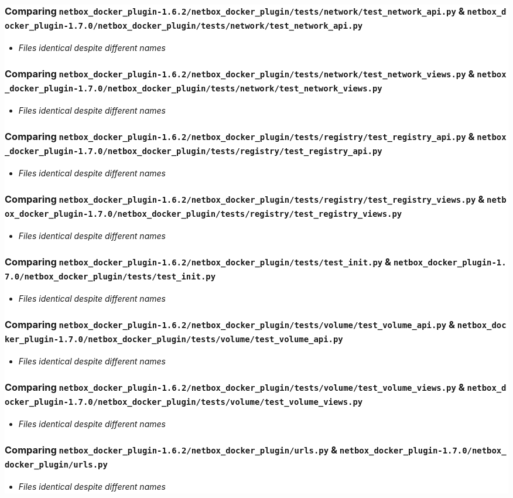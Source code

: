 ### Comparing `netbox_docker_plugin-1.6.2/netbox_docker_plugin/tests/network/test_network_api.py` & `netbox_docker_plugin-1.7.0/netbox_docker_plugin/tests/network/test_network_api.py`

 * *Files identical despite different names*

### Comparing `netbox_docker_plugin-1.6.2/netbox_docker_plugin/tests/network/test_network_views.py` & `netbox_docker_plugin-1.7.0/netbox_docker_plugin/tests/network/test_network_views.py`

 * *Files identical despite different names*

### Comparing `netbox_docker_plugin-1.6.2/netbox_docker_plugin/tests/registry/test_registry_api.py` & `netbox_docker_plugin-1.7.0/netbox_docker_plugin/tests/registry/test_registry_api.py`

 * *Files identical despite different names*

### Comparing `netbox_docker_plugin-1.6.2/netbox_docker_plugin/tests/registry/test_registry_views.py` & `netbox_docker_plugin-1.7.0/netbox_docker_plugin/tests/registry/test_registry_views.py`

 * *Files identical despite different names*

### Comparing `netbox_docker_plugin-1.6.2/netbox_docker_plugin/tests/test_init.py` & `netbox_docker_plugin-1.7.0/netbox_docker_plugin/tests/test_init.py`

 * *Files identical despite different names*

### Comparing `netbox_docker_plugin-1.6.2/netbox_docker_plugin/tests/volume/test_volume_api.py` & `netbox_docker_plugin-1.7.0/netbox_docker_plugin/tests/volume/test_volume_api.py`

 * *Files identical despite different names*

### Comparing `netbox_docker_plugin-1.6.2/netbox_docker_plugin/tests/volume/test_volume_views.py` & `netbox_docker_plugin-1.7.0/netbox_docker_plugin/tests/volume/test_volume_views.py`

 * *Files identical despite different names*

### Comparing `netbox_docker_plugin-1.6.2/netbox_docker_plugin/urls.py` & `netbox_docker_plugin-1.7.0/netbox_docker_plugin/urls.py`

 * *Files identical despite different names*
